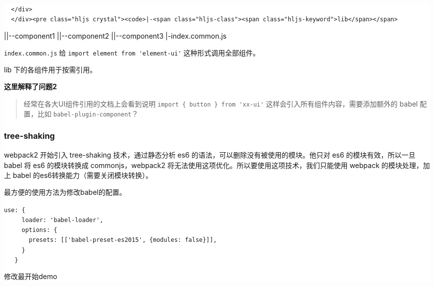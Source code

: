       </div>
      </div><pre class="hljs crystal"><code>|-<span class="hljs-class"><span class="hljs-keyword">lib</span></span>
||--component1
||--component2
||--component3
|-index.common.js</code></pre>
<p><code>index.common.js</code> &#x7ED9; <code>import element from &apos;element-ui&apos;</code> &#x8FD9;&#x79CD;&#x5F62;&#x5F0F;&#x8C03;&#x7528;&#x5168;&#x90E8;&#x7EC4;&#x4EF6;&#x3002;</p>
<p>lib &#x4E0B;&#x7684;&#x5404;&#x7EC4;&#x4EF6;&#x7528;&#x4E8E;&#x6309;&#x9700;&#x5F15;&#x7528;&#x3002;</p>
<p><strong>&#x8FD9;&#x91CC;&#x89E3;&#x91CA;&#x4E86;&#x95EE;&#x9898;2</strong></p>
<blockquote>&#x7ECF;&#x5E38;&#x5728;&#x5404;&#x5927;UI&#x7EC4;&#x4EF6;&#x5F15;&#x7528;&#x7684;&#x6587;&#x6863;&#x4E0A;&#x4F1A;&#x770B;&#x5230;&#x8BF4;&#x660E; <code>import { button } from &apos;xx-ui&apos;</code> &#x8FD9;&#x6837;&#x4F1A;&#x5F15;&#x5165;&#x6240;&#x6709;&#x7EC4;&#x4EF6;&#x5185;&#x5BB9;&#xFF0C;&#x9700;&#x8981;&#x6DFB;&#x52A0;&#x989D;&#x5916;&#x7684; babel &#x914D;&#x7F6E;&#xFF0C;&#x6BD4;&#x5982; <code>babel-plugin-component</code>&#xFF1F;</blockquote>
<h3 id="articleHeader11">tree-shaking</h3>
<p>webpack2 &#x5F00;&#x59CB;&#x5F15;&#x5165; tree-shaking &#x6280;&#x672F;&#xFF0C;&#x901A;&#x8FC7;&#x9759;&#x6001;&#x5206;&#x6790; es6 &#x7684;&#x8BED;&#x6CD5;&#xFF0C;&#x53EF;&#x4EE5;&#x5220;&#x9664;&#x6CA1;&#x6709;&#x88AB;&#x4F7F;&#x7528;&#x7684;&#x6A21;&#x5757;&#x3002;&#x4ED6;&#x53EA;&#x5BF9; es6 &#x7684;&#x6A21;&#x5757;&#x6709;&#x6548;&#xFF0C;&#x6240;&#x4EE5;&#x4E00;&#x65E6; babel &#x5C06; es6 &#x7684;&#x6A21;&#x5757;&#x8F6C;&#x6362;&#x6210; commonjs&#xFF0C;webpack2 &#x5C06;&#x65E0;&#x6CD5;&#x4F7F;&#x7528;&#x8FD9;&#x9879;&#x4F18;&#x5316;&#x3002;&#x6240;&#x4EE5;&#x8981;&#x4F7F;&#x7528;&#x8FD9;&#x9879;&#x6280;&#x672F;&#xFF0C;&#x6211;&#x4EEC;&#x53EA;&#x80FD;&#x4F7F;&#x7528; webpack &#x7684;&#x6A21;&#x5757;&#x5904;&#x7406;&#xFF0C;&#x52A0;&#x4E0A; babel &#x7684;es6&#x8F6C;&#x6362;&#x80FD;&#x529B;&#xFF08;&#x9700;&#x8981;&#x5173;&#x95ED;&#x6A21;&#x5757;&#x8F6C;&#x6362;&#xFF09;&#x3002;</p>
<p>&#x6700;&#x65B9;&#x4FBF;&#x7684;&#x4F7F;&#x7528;&#x65B9;&#x6CD5;&#x4E3A;&#x4FEE;&#x6539;babel&#x7684;&#x914D;&#x7F6E;&#x3002;</p>
<div class="widget-codetool" style="display:none;">
      <div class="widget-codetool--inner">
      <span class="selectCode code-tool" data-toggle="tooltip" data-placement="top" title="" data-original-title="&#x5168;&#x9009;"></span>
      <span type="button" class="copyCode code-tool" data-toggle="tooltip" data-placement="top" data-clipboard-text="use: {
     loader: &apos;babel-loader&apos;,
     options: {
       presets: [[&apos;babel-preset-es2015&apos;, {modules: false}]],
     }
   }" title="" data-original-title="&#x590D;&#x5236;"></span>
      <span type="button" class="saveToNote code-tool" data-toggle="tooltip" data-placement="top" title="" data-original-title="&#x653E;&#x8FDB;&#x7B14;&#x8BB0;"></span>
      </div>
      </div><pre class="hljs less"><code><span class="hljs-attribute">use</span>: {
     <span class="hljs-attribute">loader</span>: <span class="hljs-string">&apos;babel-loader&apos;</span>,
     <span class="hljs-attribute">options</span>: {
       <span class="hljs-attribute">presets</span>: [[<span class="hljs-string">&apos;babel-preset-es2015&apos;</span>, {<span class="hljs-attribute">modules</span>: false}]],
     }
   }</code></pre>
<p>&#x4FEE;&#x6539;&#x6700;&#x5F00;&#x59CB;demo</p>
<div class="widget-codetool" style="display:none;">
      <div class="widget-codetool--inner">
      <span class="selectCode code-tool" data-toggle="tooltip" data-placement="top" title="" data-original-title="&#x5168;&#x9009;"></span>
      <span type="button" class="copyCode code-tool" data-toggle="tooltip" data-placement="top" data-clipboard-text="// webpack

const path = require(&apos;path&apos;);

module.exports = {